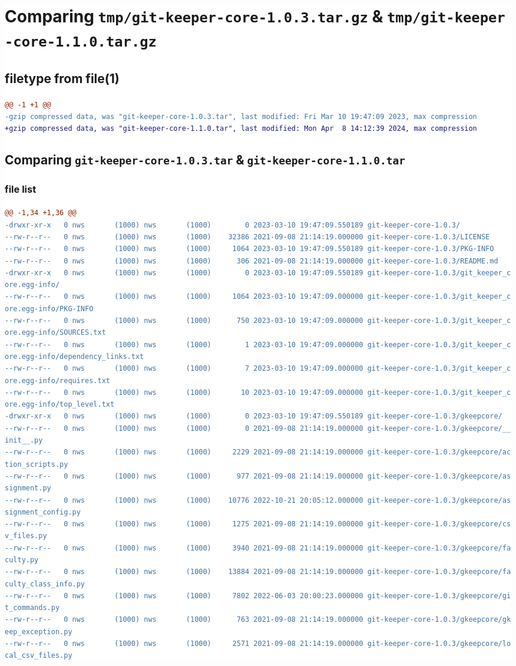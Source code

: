 # Comparing `tmp/git-keeper-core-1.0.3.tar.gz` & `tmp/git-keeper-core-1.1.0.tar.gz`

## filetype from file(1)

```diff
@@ -1 +1 @@
-gzip compressed data, was "git-keeper-core-1.0.3.tar", last modified: Fri Mar 10 19:47:09 2023, max compression
+gzip compressed data, was "git-keeper-core-1.1.0.tar", last modified: Mon Apr  8 14:12:39 2024, max compression
```

## Comparing `git-keeper-core-1.0.3.tar` & `git-keeper-core-1.1.0.tar`

### file list

```diff
@@ -1,34 +1,36 @@
-drwxr-xr-x   0 nws       (1000) nws       (1000)        0 2023-03-10 19:47:09.550189 git-keeper-core-1.0.3/
--rw-r--r--   0 nws       (1000) nws       (1000)    32386 2021-09-08 21:14:19.000000 git-keeper-core-1.0.3/LICENSE
--rw-r--r--   0 nws       (1000) nws       (1000)     1064 2023-03-10 19:47:09.550189 git-keeper-core-1.0.3/PKG-INFO
--rw-r--r--   0 nws       (1000) nws       (1000)      306 2021-09-08 21:14:19.000000 git-keeper-core-1.0.3/README.md
-drwxr-xr-x   0 nws       (1000) nws       (1000)        0 2023-03-10 19:47:09.550189 git-keeper-core-1.0.3/git_keeper_core.egg-info/
--rw-r--r--   0 nws       (1000) nws       (1000)     1064 2023-03-10 19:47:09.000000 git-keeper-core-1.0.3/git_keeper_core.egg-info/PKG-INFO
--rw-r--r--   0 nws       (1000) nws       (1000)      750 2023-03-10 19:47:09.000000 git-keeper-core-1.0.3/git_keeper_core.egg-info/SOURCES.txt
--rw-r--r--   0 nws       (1000) nws       (1000)        1 2023-03-10 19:47:09.000000 git-keeper-core-1.0.3/git_keeper_core.egg-info/dependency_links.txt
--rw-r--r--   0 nws       (1000) nws       (1000)        7 2023-03-10 19:47:09.000000 git-keeper-core-1.0.3/git_keeper_core.egg-info/requires.txt
--rw-r--r--   0 nws       (1000) nws       (1000)       10 2023-03-10 19:47:09.000000 git-keeper-core-1.0.3/git_keeper_core.egg-info/top_level.txt
-drwxr-xr-x   0 nws       (1000) nws       (1000)        0 2023-03-10 19:47:09.550189 git-keeper-core-1.0.3/gkeepcore/
--rw-r--r--   0 nws       (1000) nws       (1000)        0 2021-09-08 21:14:19.000000 git-keeper-core-1.0.3/gkeepcore/__init__.py
--rw-r--r--   0 nws       (1000) nws       (1000)     2229 2021-09-08 21:14:19.000000 git-keeper-core-1.0.3/gkeepcore/action_scripts.py
--rw-r--r--   0 nws       (1000) nws       (1000)      977 2021-09-08 21:14:19.000000 git-keeper-core-1.0.3/gkeepcore/assignment.py
--rw-r--r--   0 nws       (1000) nws       (1000)    10776 2022-10-21 20:05:12.000000 git-keeper-core-1.0.3/gkeepcore/assignment_config.py
--rw-r--r--   0 nws       (1000) nws       (1000)     1275 2021-09-08 21:14:19.000000 git-keeper-core-1.0.3/gkeepcore/csv_files.py
--rw-r--r--   0 nws       (1000) nws       (1000)     3940 2021-09-08 21:14:19.000000 git-keeper-core-1.0.3/gkeepcore/faculty.py
--rw-r--r--   0 nws       (1000) nws       (1000)    13884 2021-09-08 21:14:19.000000 git-keeper-core-1.0.3/gkeepcore/faculty_class_info.py
--rw-r--r--   0 nws       (1000) nws       (1000)     7802 2022-06-03 20:00:23.000000 git-keeper-core-1.0.3/gkeepcore/git_commands.py
--rw-r--r--   0 nws       (1000) nws       (1000)      763 2021-09-08 21:14:19.000000 git-keeper-core-1.0.3/gkeepcore/gkeep_exception.py
--rw-r--r--   0 nws       (1000) nws       (1000)     2571 2021-09-08 21:14:19.000000 git-keeper-core-1.0.3/gkeepcore/local_csv_files.py
```